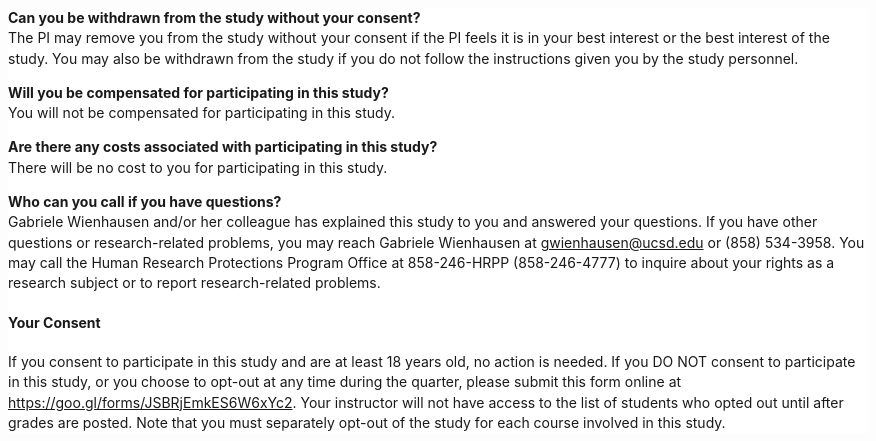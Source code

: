 **Can you be withdrawn from the study without your consent?**  
The PI may remove you from the study without your consent if the PI feels it is in your best interest or the best interest of the study. You may also be withdrawn from the study if you do not follow the instructions given you by the study personnel.

**Will you be compensated for participating in this study?**  
You will not be compensated for participating in this study.

**Are there any costs associated with participating in this study?**  
There will be no cost to you for participating in this study.

 **Who can you call if you have questions?**  
Gabriele Wienhausen and/or her colleague has explained this study to you and answered your questions. If you have other questions or research-related problems, you may reach Gabriele Wienhausen at gwienhausen@ucsd.edu or (858) 534-3958.
You may call the Human Research Protections Program Office at 858-246-HRPP (858-246-4777) to inquire about your rights as a research subject or to report research-related problems.

#### Your Consent  
If you consent to participate in this study and are at least 18 years old, no action is needed.  If you DO NOT consent to participate in this study, or you choose to opt-out at any time during the quarter, please submit this form online at  https://goo.gl/forms/JSBRjEmkES6W6xYc2.  Your instructor will not have access to the list of students who opted out until after grades are posted.  Note that you must separately opt-out of the study for each course involved in this study.
